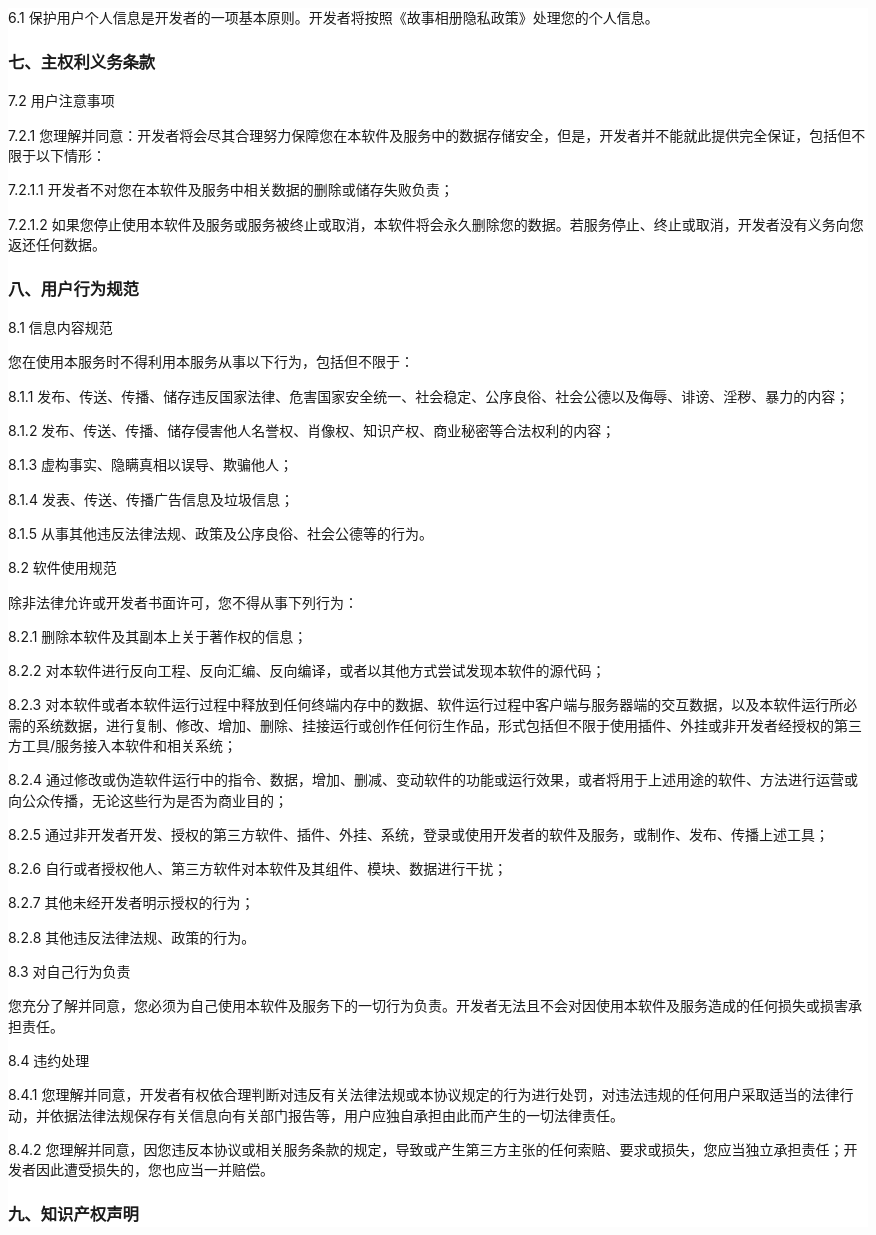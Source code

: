 6.1 保护用户个人信息是开发者的一项基本原则。开发者将按照《故事相册隐私政策》处理您的个人信息。

### 七、主权利义务条款

7.2 用户注意事项

7.2.1 您理解并同意：开发者将会尽其合理努力保障您在本软件及服务中的数据存储安全，但是，开发者并不能就此提供完全保证，包括但不限于以下情形：

7.2.1.1 开发者不对您在本软件及服务中相关数据的删除或储存失败负责；

7.2.1.2 如果您停止使用本软件及服务或服务被终止或取消，本软件将会永久删除您的数据。若服务停止、终止或取消，开发者没有义务向您返还任何数据。

### 八、用户行为规范

8.1 信息内容规范

您在使用本服务时不得利用本服务从事以下行为，包括但不限于：

8.1.1 发布、传送、传播、储存违反国家法律、危害国家安全统一、社会稳定、公序良俗、社会公德以及侮辱、诽谤、淫秽、暴力的内容；

8.1.2 发布、传送、传播、储存侵害他人名誉权、肖像权、知识产权、商业秘密等合法权利的内容；

8.1.3 虚构事实、隐瞒真相以误导、欺骗他人；

8.1.4 发表、传送、传播广告信息及垃圾信息；

8.1.5 从事其他违反法律法规、政策及公序良俗、社会公德等的行为。

8.2 软件使用规范

除非法律允许或开发者书面许可，您不得从事下列行为：

8.2.1 删除本软件及其副本上关于著作权的信息；

8.2.2 对本软件进行反向工程、反向汇编、反向编译，或者以其他方式尝试发现本软件的源代码；

8.2.3 对本软件或者本软件运行过程中释放到任何终端内存中的数据、软件运行过程中客户端与服务器端的交互数据，以及本软件运行所必需的系统数据，进行复制、修改、增加、删除、挂接运行或创作任何衍生作品，形式包括但不限于使用插件、外挂或非开发者经授权的第三方工具/服务接入本软件和相关系统；

8.2.4 通过修改或伪造软件运行中的指令、数据，增加、删减、变动软件的功能或运行效果，或者将用于上述用途的软件、方法进行运营或向公众传播，无论这些行为是否为商业目的；

8.2.5 通过非开发者开发、授权的第三方软件、插件、外挂、系统，登录或使用开发者的软件及服务，或制作、发布、传播上述工具；

8.2.6 自行或者授权他人、第三方软件对本软件及其组件、模块、数据进行干扰；

8.2.7 其他未经开发者明示授权的行为；

8.2.8 其他违反法律法规、政策的行为。

8.3 对自己行为负责

您充分了解并同意，您必须为自己使用本软件及服务下的一切行为负责。开发者无法且不会对因使用本软件及服务造成的任何损失或损害承担责任。

8.4 违约处理

8.4.1 您理解并同意，开发者有权依合理判断对违反有关法律法规或本协议规定的行为进行处罚，对违法违规的任何用户采取适当的法律行动，并依据法律法规保存有关信息向有关部门报告等，用户应独自承担由此而产生的一切法律责任。

8.4.2 您理解并同意，因您违反本协议或相关服务条款的规定，导致或产生第三方主张的任何索赔、要求或损失，您应当独立承担责任；开发者因此遭受损失的，您也应当一并赔偿。

### 九、知识产权声明
